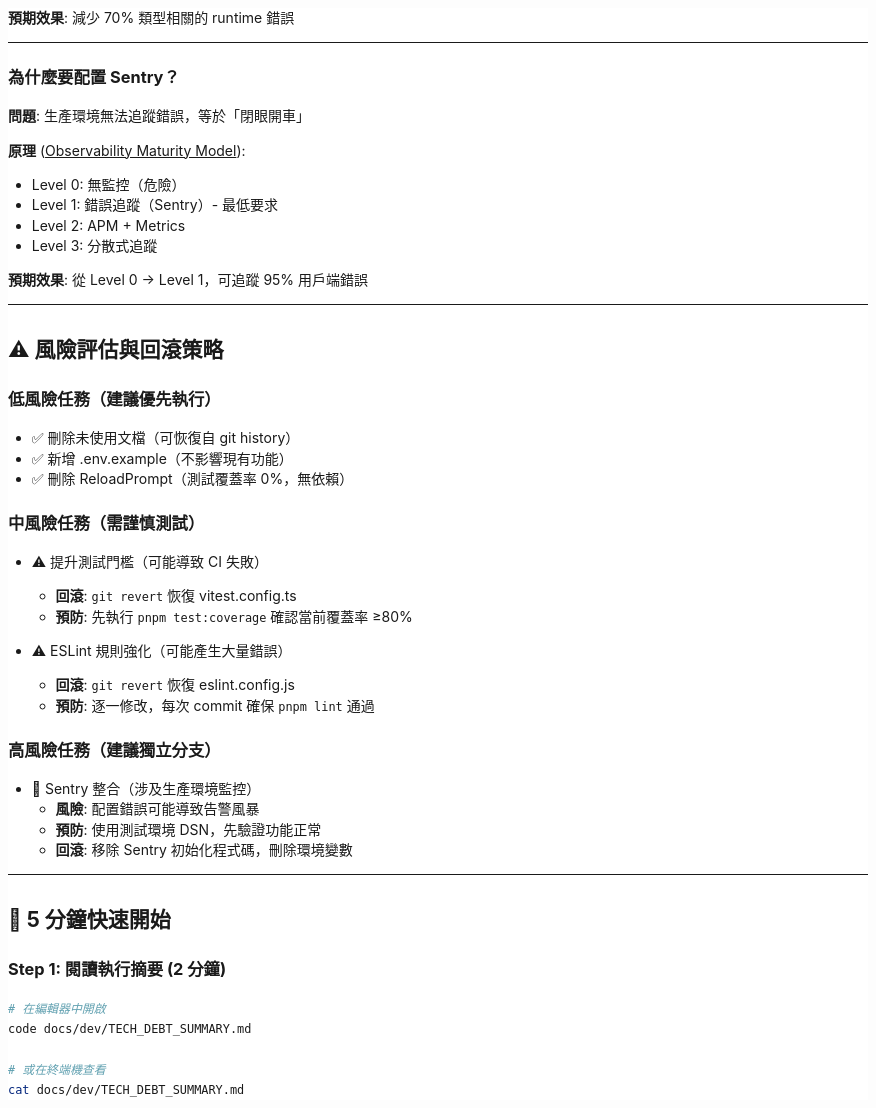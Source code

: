 **預期效果**: 減少 70% 類型相關的 runtime 錯誤

---

### 為什麼要配置 Sentry？

**問題**: 生產環境無法追蹤錯誤，等於「閉眼開車」

**原理** ([Observability Maturity Model](https://www.honeycomb.io/)):

- Level 0: 無監控（危險）
- Level 1: 錯誤追蹤（Sentry）- 最低要求
- Level 2: APM + Metrics
- Level 3: 分散式追蹤

**預期效果**: 從 Level 0 → Level 1，可追蹤 95% 用戶端錯誤

---

## ⚠️ 風險評估與回滾策略

### 低風險任務（建議優先執行）

- ✅ 刪除未使用文檔（可恢復自 git history）
- ✅ 新增 .env.example（不影響現有功能）
- ✅ 刪除 ReloadPrompt（測試覆蓋率 0%，無依賴）

### 中風險任務（需謹慎測試）

- ⚠️ 提升測試門檻（可能導致 CI 失敗）
  - **回滾**: `git revert` 恢復 vitest.config.ts
  - **預防**: 先執行 `pnpm test:coverage` 確認當前覆蓋率 ≥80%

- ⚠️ ESLint 規則強化（可能產生大量錯誤）
  - **回滾**: `git revert` 恢復 eslint.config.js
  - **預防**: 逐一修改，每次 commit 確保 `pnpm lint` 通過

### 高風險任務（建議獨立分支）

- 🚨 Sentry 整合（涉及生產環境監控）
  - **風險**: 配置錯誤可能導致告警風暴
  - **預防**: 使用測試環境 DSN，先驗證功能正常
  - **回滾**: 移除 Sentry 初始化程式碼，刪除環境變數

---

## 🚀 5 分鐘快速開始

### Step 1: 閱讀執行摘要 (2 分鐘)

```bash
# 在編輯器中開啟
code docs/dev/TECH_DEBT_SUMMARY.md

# 或在終端機查看
cat docs/dev/TECH_DEBT_SUMMARY.md
```
